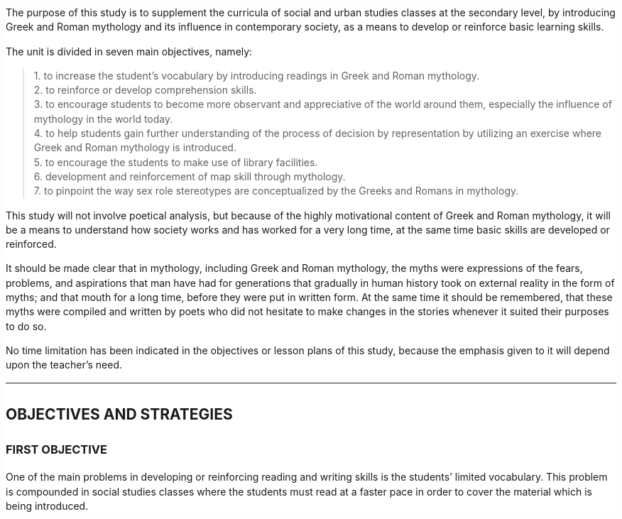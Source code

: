  The purpose of this study is to supplement the curricula of social and urban studies classes at the secondary level, by introducing Greek and Roman mythology and its influence in contemporary society, as a means to develop or reinforce basic learning skills.
 <p>
  The unit is divided in seven main objectives, namely:
 </p>
<blockquote>
  <dl>
   <dt>
    1. to increase the student’s vocabulary by introducing readings in Greek and Roman mythology.
    <dt>
     2. to reinforce or develop comprehension skills.
     <dt>
      3. to encourage students to become more observant and appreciative of the world around them, especially the influence of mythology in the world today.
      <dt>
       4. to help students gain further understanding of the process of decision by representation by utilizing an exercise where Greek and Roman mythology is introduced.
       <dt>
        5. to encourage the students to make use of library facilities.
        <dt>
         6. development and reinforcement of map skill through mythology.
         <dt>
          7. to pinpoint the way sex role stereotypes are conceptualized by the Greeks and Romans in mythology.
         </dt>
        </dt>
       </dt>
      </dt>
     </dt>
    </dt>
   </dt>
  </dl>
 </blockquote>
 This study will not involve poetical analysis, but because of the highly motivational content of Greek and Roman mythology, it will be a means to understand how society works and has worked for a very long time, at the same time basic skills are developed or reinforced.
 <p>
  It should be made clear that in mythology, including Greek and Roman mythology, the myths were expressions of the fears, problems, and aspirations that  man have had for generations that gradually in human history took on external reality in  the form of myths; and that mouth for a long time, before they were put in written form. At the same time it should be remembered, that these myths were compiled and written by poets who did not hesitate to make changes in the stories whenever it suited their purposes to do so.
 </p>
 <p>
  No time limitation has been indicated in the objectives or lesson plans of this study, because the emphasis given to it will depend upon the teacher’s need.
 </p>
<hr/>
 <h2>
  OBJECTIVES AND STRATEGIES
 </h2>
 <h3>
  FIRST OBJECTIVE
 </h3>
 One of the main problems in developing or reinforcing reading and writing skills is the students’ limited vocabulary. This problem is compounded in social studies classes where the students must read at a faster pace in order to cover the material which is being introduced.
 <p>